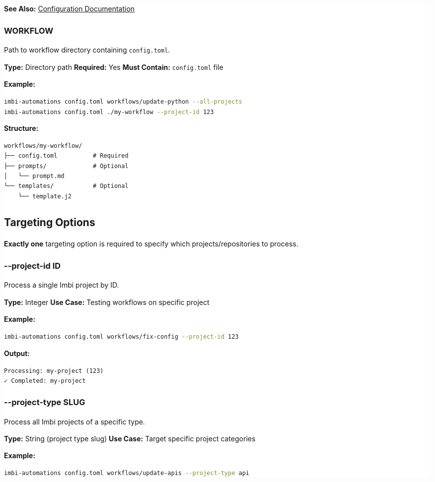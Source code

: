 **See Also:** [Configuration Documentation](configuration.md)

### WORKFLOW

Path to workflow directory containing `config.toml`.

**Type:** Directory path
**Required:** Yes
**Must Contain:** `config.toml` file

**Example:**
```bash
imbi-automations config.toml workflows/update-python --all-projects
imbi-automations config.toml ./my-workflow --project-id 123
```

**Structure:**
```
workflows/my-workflow/
├── config.toml          # Required
├── prompts/             # Optional
│   └── prompt.md
└── templates/           # Optional
    └── template.j2
```

## Targeting Options

**Exactly one** targeting option is required to specify which projects/repositories to process.

### --project-id ID

Process a single Imbi project by ID.

**Type:** Integer
**Use Case:** Testing workflows on specific project

**Example:**
```bash
imbi-automations config.toml workflows/fix-config --project-id 123
```

**Output:**
```
Processing: my-project (123)
✓ Completed: my-project
```

### --project-type SLUG

Process all Imbi projects of a specific type.

**Type:** String (project type slug)
**Use Case:** Target specific project categories

**Example:**
```bash
imbi-automations config.toml workflows/update-apis --project-type api
```
